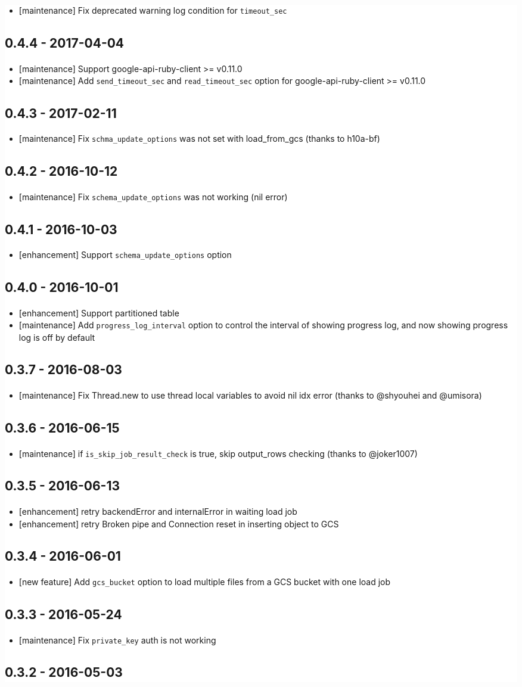 * [maintenance] Fix deprecated warning log condition for `timeout_sec`

## 0.4.4 - 2017-04-04

* [maintenance] Support google-api-ruby-client >= v0.11.0
* [maintenance] Add `send_timeout_sec` and `read_timeout_sec` option for google-api-ruby-client >= v0.11.0

## 0.4.3 - 2017-02-11

* [maintenance] Fix `schma_update_options` was not set with load_from_gcs (thanks to h10a-bf)

## 0.4.2 - 2016-10-12

* [maintenance] Fix `schema_update_options` was not working (nil error)

## 0.4.1 - 2016-10-03

* [enhancement] Support `schema_update_options` option

## 0.4.0 - 2016-10-01

* [enhancement] Support partitioned table
* [maintenance] Add `progress_log_interval` option to control the interval of showing progress log, and now showing progress log is off by default

## 0.3.7 - 2016-08-03

* [maintenance] Fix Thread.new to use thread local variables to avoid nil idx error (thanks to @shyouhei and @umisora)

## 0.3.6 - 2016-06-15

* [maintenance] if `is_skip_job_result_check` is true, skip output_rows checking (thanks to @joker1007)

## 0.3.5 - 2016-06-13

* [enhancement] retry backendError and internalError in waiting load job
* [enhancement] retry Broken pipe and Connection reset in inserting object to GCS

## 0.3.4 - 2016-06-01

* [new feature] Add `gcs_bucket` option to load multiple files from a GCS bucket with one load job

## 0.3.3 - 2016-05-24

* [maintenance] Fix `private_key` auth is not working

## 0.3.2 - 2016-05-03

